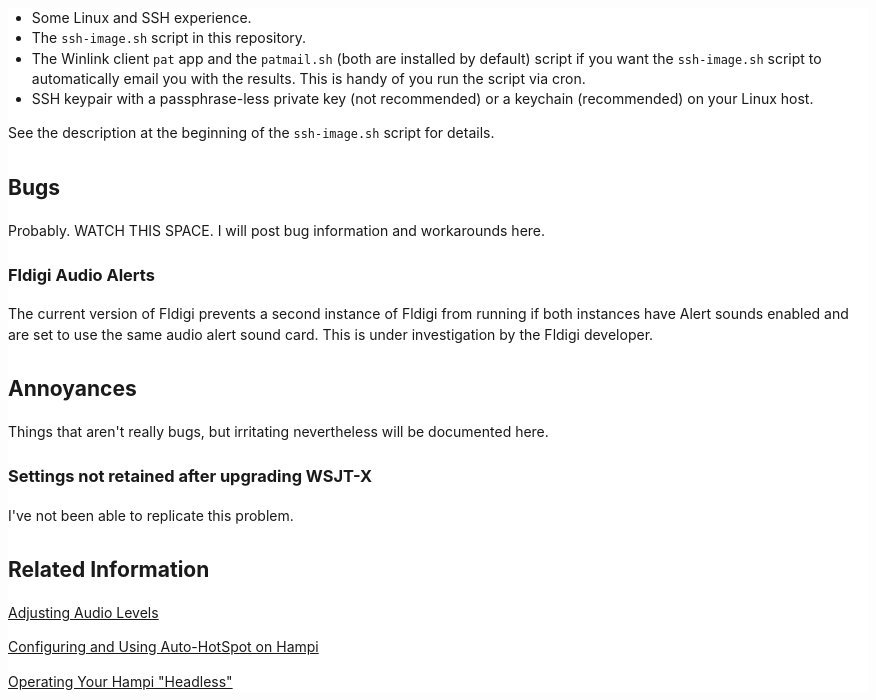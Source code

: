 - Some Linux and SSH experience.
- The `ssh-image.sh` script in this repository.
- The Winlink client `pat` app and the `patmail.sh` (both are installed by default) script if you want the `ssh-image.sh` script to automatically email you with the results.  This is handy of you run the script via cron.
- SSH keypair with a passphrase-less private key (not recommended) or a keychain (recommended) on your Linux host.

See the description at the beginning of the `ssh-image.sh` script for details.

## Bugs

Probably.  WATCH THIS SPACE.  I will post bug information and workarounds here.

### Fldigi Audio Alerts

The current version of Fldigi prevents a second instance of Fldigi from running if both instances have Alert sounds enabled and are set to use the same audio alert sound card.  This is under investigation by the Fldigi developer.  

## Annoyances

Things that aren't really bugs, but irritating nevertheless will be documented here.

### Settings not retained after upgrading WSJT-X

I've not been able to replicate this problem.

## Related Information

[Adjusting Audio Levels](https://github.com/AG7GN/images/blob/master/README-adjust_audio_levels.md)

[Configuring and Using Auto-HotSpot on Hampi](https://github.com/AG7GN/images/blob/master/README-auto_hotspot.md)

[Operating Your Hampi "Headless"](https://github.com/AG7GN/images/blob/master/README-Using_VNC_to_Operate_Remotely.md)

